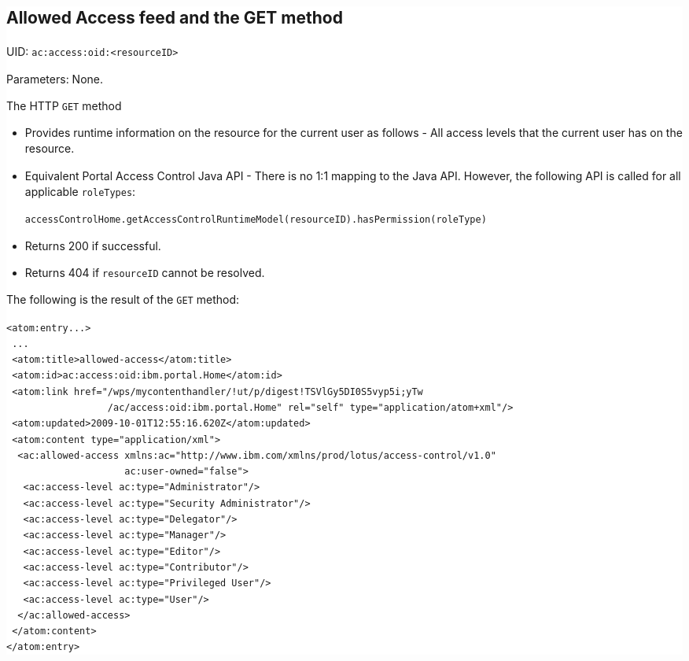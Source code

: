 
## Allowed Access feed and the GET method

UID: `ac:access:oid:<resourceID>`

Parameters: None.

The HTTP `GET` method

-   Provides runtime information on the resource for the current user as follows - All access levels that the current user has on the resource.
-   Equivalent Portal Access Control Java API - There is no 1:1 mapping to the Java API. However, the following API is called for all applicable `roleTypes`:

    ```
    accessControlHome.getAccessControlRuntimeModel(resourceID).hasPermission(roleType)
    ```

-   Returns 200 if successful.
-   Returns 404 if `resourceID` cannot be resolved.

The following is the result of the `GET` method:

```
<atom:entry...>
 ...
 <atom:title>allowed-access</atom:title>
 <atom:id>ac:access:oid:ibm.portal.Home</atom:id>
 <atom:link href="/wps/mycontenthandler/!ut/p/digest!TSVlGy5DI0S5vyp5i;yTw
                  /ac/access:oid:ibm.portal.Home" rel="self" type="application/atom+xml"/>
 <atom:updated>2009-10-01T12:55:16.620Z</atom:updated>
 <atom:content type="application/xml">
  <ac:allowed-access xmlns:ac="http://www.ibm.com/xmlns/prod/lotus/access-control/v1.0" 
                     ac:user-owned="false">
   <ac:access-level ac:type="Administrator"/>
   <ac:access-level ac:type="Security Administrator"/>
   <ac:access-level ac:type="Delegator"/>
   <ac:access-level ac:type="Manager"/>
   <ac:access-level ac:type="Editor"/>
   <ac:access-level ac:type="Contributor"/>
   <ac:access-level ac:type="Privileged User"/>
   <ac:access-level ac:type="User"/>
  </ac:allowed-access>
 </atom:content>
</atom:entry>
```


